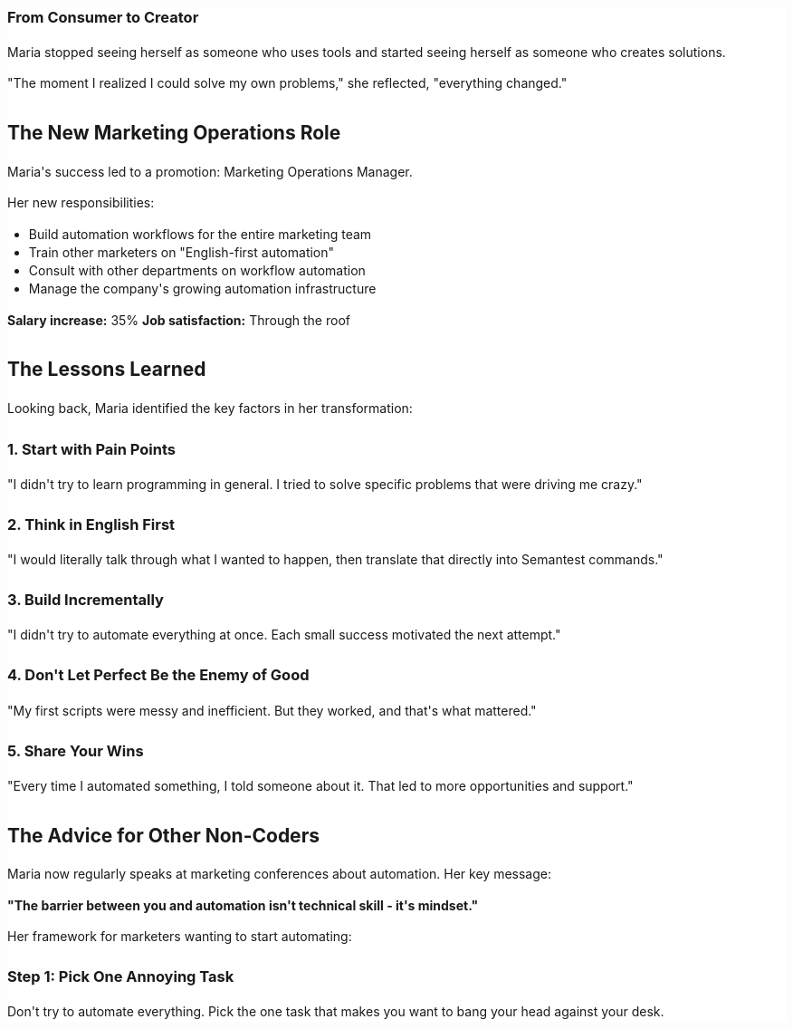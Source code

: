 ### From Consumer to Creator

Maria stopped seeing herself as someone who uses tools and started seeing herself as someone who creates solutions.

"The moment I realized I could solve my own problems," she reflected, "everything changed."

## The New Marketing Operations Role

Maria's success led to a promotion: Marketing Operations Manager.

Her new responsibilities:
- Build automation workflows for the entire marketing team
- Train other marketers on "English-first automation"
- Consult with other departments on workflow automation
- Manage the company's growing automation infrastructure

**Salary increase:** 35%
**Job satisfaction:** Through the roof

## The Lessons Learned

Looking back, Maria identified the key factors in her transformation:

### 1. Start with Pain Points
"I didn't try to learn programming in general. I tried to solve specific problems that were driving me crazy."

### 2. Think in English First
"I would literally talk through what I wanted to happen, then translate that directly into Semantest commands."

### 3. Build Incrementally  
"I didn't try to automate everything at once. Each small success motivated the next attempt."

### 4. Don't Let Perfect Be the Enemy of Good
"My first scripts were messy and inefficient. But they worked, and that's what mattered."

### 5. Share Your Wins
"Every time I automated something, I told someone about it. That led to more opportunities and support."

## The Advice for Other Non-Coders

Maria now regularly speaks at marketing conferences about automation. Her key message:

**"The barrier between you and automation isn't technical skill - it's mindset."**

Her framework for marketers wanting to start automating:

### Step 1: Pick One Annoying Task
Don't try to automate everything. Pick the one task that makes you want to bang your head against your desk.
